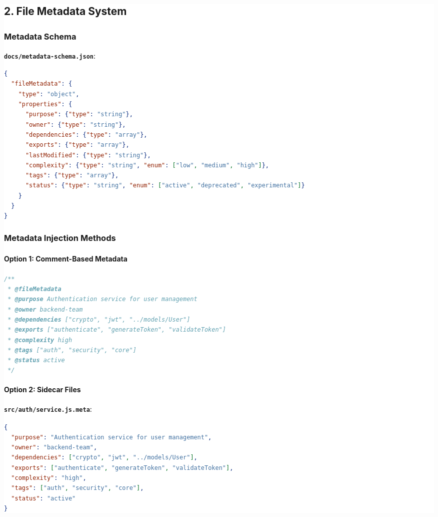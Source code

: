 ## 2. File Metadata System

### Metadata Schema
**`docs/metadata-schema.json`**:
```json
{
  "fileMetadata": {
    "type": "object",
    "properties": {
      "purpose": {"type": "string"},
      "owner": {"type": "string"},
      "dependencies": {"type": "array"},
      "exports": {"type": "array"},
      "lastModified": {"type": "string"},
      "complexity": {"type": "string", "enum": ["low", "medium", "high"]},
      "tags": {"type": "array"},
      "status": {"type": "string", "enum": ["active", "deprecated", "experimental"]}
    }
  }
}
```

### Metadata Injection Methods

#### Option 1: Comment-Based Metadata
```javascript
/**
 * @fileMetadata
 * @purpose Authentication service for user management
 * @owner backend-team
 * @dependencies ["crypto", "jwt", "../models/User"]
 * @exports ["authenticate", "generateToken", "validateToken"]
 * @complexity high
 * @tags ["auth", "security", "core"]
 * @status active
 */
```

#### Option 2: Sidecar Files
**`src/auth/service.js.meta`**:
```json
{
  "purpose": "Authentication service for user management",
  "owner": "backend-team",
  "dependencies": ["crypto", "jwt", "../models/User"],
  "exports": ["authenticate", "generateToken", "validateToken"],
  "complexity": "high",
  "tags": ["auth", "security", "core"],
  "status": "active"
}
```
